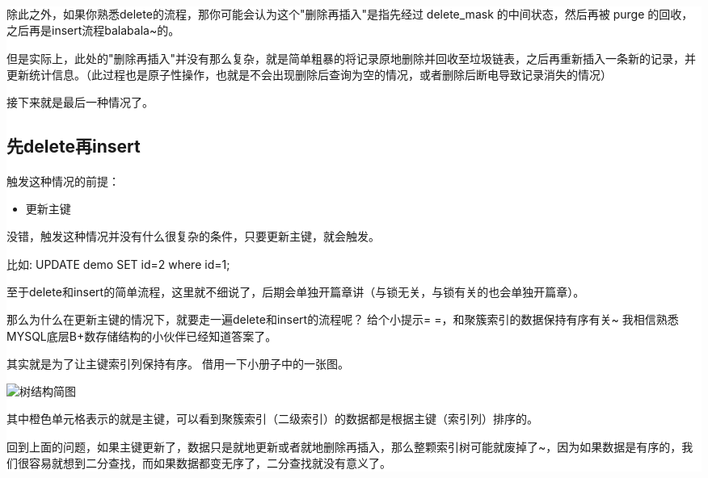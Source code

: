 除此之外，如果你熟悉delete的流程，那你可能会认为这个"删除再插入"是指先经过 delete_mask 的中间状态，然后再被 purge 的回收，之后再是insert流程balabala~的。

但是实际上，此处的"删除再插入"并没有那么复杂，就是简单粗暴的将记录原地删除并回收至垃圾链表，之后再重新插入一条新的记录，并更新统计信息。（此过程也是原子性操作，也就是不会出现删除后查询为空的情况，或者删除后断电导致记录消失的情况）

接下来就是最后一种情况了。

## 先delete再insert

触发这种情况的前提：

- 更新主键

没错，触发这种情况并没有什么很复杂的条件，只要更新主键，就会触发。

比如: UPDATE demo SET id=2 where id=1;

至于delete和insert的简单流程，这里就不细说了，后期会单独开篇章讲（与锁无关，与锁有关的也会单独开篇章）。

那么为什么在更新主键的情况下，就要走一遍delete和insert的流程呢？
给个小提示= =，和聚簇索引的数据保持有序有关~
我相信熟悉MYSQL底层B+数存储结构的小伙伴已经知道答案了。

其实就是为了让主键索引列保持有序。
借用一下小册子中的一张图。

![树结构简图](https://gitee.com/super-jimwang/img/raw/master/img/20210409173802)

其中橙色单元格表示的就是主键，可以看到聚簇索引（二级索引）的数据都是根据主键（索引列）排序的。

回到上面的问题，如果主键更新了，数据只是就地更新或者就地删除再插入，那么整颗索引树可能就废掉了~，因为如果数据是有序的，我们很容易就想到二分查找，而如果数据都变无序了，二分查找就没有意义了。
